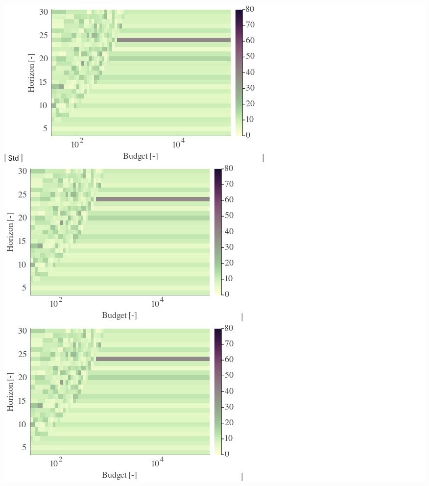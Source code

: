 | Std | ![](fig/sp_AH/std_g_0.5_cp_0.png) | ![](fig/sp_AH/std_g_0.55_cp_0.png) | ![](fig/sp_AH/std_g_0.6_cp_0.png) | 
